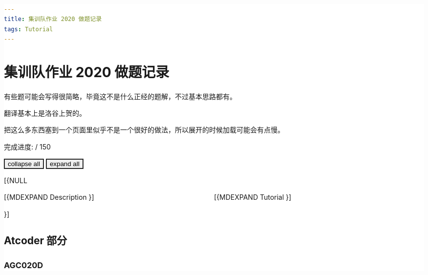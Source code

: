 ```yaml
---
title: 集训队作业 2020 做题记录
tags: Tutorial
---
```


# 集训队作业 2020 做题记录

有些题可能会写得很简略，毕竟这不是什么正经的题解，不过基本思路都有。

翻译基本上是洛谷上贺的。

把这么多东西塞到一个页面里似乎不是一个很好的做法，所以展开的时候加载可能会有点慢。

完成进度: <span id="fill-tot-solved"></span> / 150

<script>
  function collapseAllDetails() {
    for (let element of document.getElementsByTagName("details")) {
      element.open = 0;
    }
  }
  function expandAllDetails() {
    for (let element of document.getElementsByTagName("details")) {
      element.open = 1;
    }
  }
</script>

<button onclick="collapseAllDetails()" style="border-style: groove; cursor: pointer"> collapse all </button>
<button onclick="expandAllDetails()"   style="border-style: groove; cursor: pointer"> expand all   </button>

[{NULL


<div style="display: flex; flex-wrap: wrap; align-items: flex-start">
<div style="flex: 1; min-width: 400px">
[{MDEXPAND Description
}]
</div>  
<div style="flex: 1; min-width: 400px">
[{MDEXPAND Tutorial
}]
</div>  
</div>  


}]

## Atcoder 部分

### AGC020D
